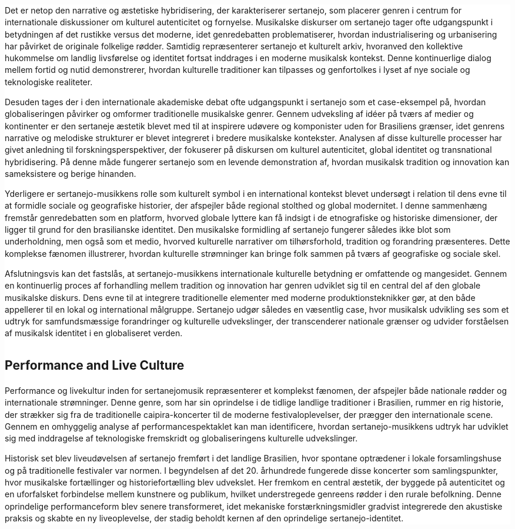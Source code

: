 Det er netop den narrative og æstetiske hybridisering, der karakteriserer sertanejo, som placerer
genren i centrum for internationale diskussioner om kulturel autenticitet og fornyelse. Musikalske
diskurser om sertanejo tager ofte udgangspunkt i betydningen af det rustikke versus det moderne,
idet genredebatten problematiserer, hvordan industrialisering og urbanisering har påvirket de
originale folkelige rødder. Samtidig repræsenterer sertanejo et kulturelt arkiv, hvoranved den
kollektive hukommelse om landlig livsførelse og identitet fortsat inddrages i en moderne musikalsk
kontekst. Denne kontinuerlige dialog mellem fortid og nutid demonstrerer, hvordan kulturelle
traditioner kan tilpasses og genfortolkes i lyset af nye sociale og teknologiske realiteter.

Desuden tages der i den internationale akademiske debat ofte udgangspunkt i sertanejo som et
case-eksempel på, hvordan globaliseringen påvirker og omformer traditionelle musikalske genrer.
Gennem udveksling af idéer på tværs af medier og kontinenter er den sertaneje æstetik blevet med til
at inspirere udøvere og komponister uden for Brasiliens grænser, idet genrens narrative og melodiske
strukturer er blevet integreret i bredere musikalske kontekster. Analysen af disse kulturelle
processer har givet anledning til forskningsperspektiver, der fokuserer på diskursen om kulturel
autenticitet, global identitet og transnational hybridisering. På denne måde fungerer sertanejo som
en levende demonstration af, hvordan musikalsk tradition og innovation kan sameksistere og berige
hinanden.

Yderligere er sertanejo-musikkens rolle som kulturelt symbol i en international kontekst blevet
undersøgt i relation til dens evne til at formidle sociale og geografiske historier, der afspejler
både regional stolthed og global modernitet. I denne sammenhæng fremstår genredebatten som en
platform, hvorved globale lyttere kan få indsigt i de etnografiske og historiske dimensioner, der
ligger til grund for den brasilianske identitet. Den musikalske formidling af sertanejo fungerer
således ikke blot som underholdning, men også som et medio, hvorved kulturelle narrativer om
tilhørsforhold, tradition og forandring præsenteres. Dette komplekse fænomen illustrerer, hvordan
kulturelle strømninger kan bringe folk sammen på tværs af geografiske og sociale skel.

Afslutningsvis kan det fastslås, at sertanejo-musikkens internationale kulturelle betydning er
omfattende og mangesidet. Gennem en kontinuerlig proces af forhandling mellem tradition og
innovation har genren udviklet sig til en central del af den globale musikalske diskurs. Dens evne
til at integrere traditionelle elementer med moderne produktionsteknikker gør, at den både
appellerer til en lokal og international målgruppe. Sertanejo udgør således en væsentlig case, hvor
musikalsk udvikling ses som et udtryk for samfundsmæssige forandringer og kulturelle udvekslinger,
der transcenderer nationale grænser og udvider forståelsen af musikalsk identitet i en globaliseret
verden.

## Performance and Live Culture

Performance og livekultur inden for sertanejomusik repræsenterer et komplekst fænomen, der afspejler
både nationale rødder og internationale strømninger. Denne genre, som har sin oprindelse i de
tidlige landlige traditioner i Brasilien, rummer en rig historie, der strækker sig fra de
traditionelle caipira-koncerter til de moderne festivaloplevelser, der prægger den internationale
scene. Gennem en omhyggelig analyse af performancespektaklet kan man identificere, hvordan
sertanejo-musikkens udtryk har udviklet sig med inddragelse af teknologiske fremskridt og
globaliseringens kulturelle udvekslinger.

Historisk set blev liveudøvelsen af sertanejo fremført i det landlige Brasilien, hvor spontane
optrædener i lokale forsamlingshuse og på traditionelle festivaler var normen. I begyndelsen af
det 20. århundrede fungerede disse koncerter som samlingspunkter, hvor musikalske fortællinger og
historiefortælling blev udvekslet. Her fremkom en central æstetik, der byggede på autenticitet og en
uforfalsket forbindelse mellem kunstnere og publikum, hvilket understregede genre­ens rødder i den
rurale befolkning. Denne oprindelige performanceform blev senere transformeret, idet mekaniske
forstærkningsmidler gradvist integrerede den akustiske praksis og skabte en ny liveoplevelse, der
stadig beholdt kernen af den oprindelige sertanejo-identitet.
